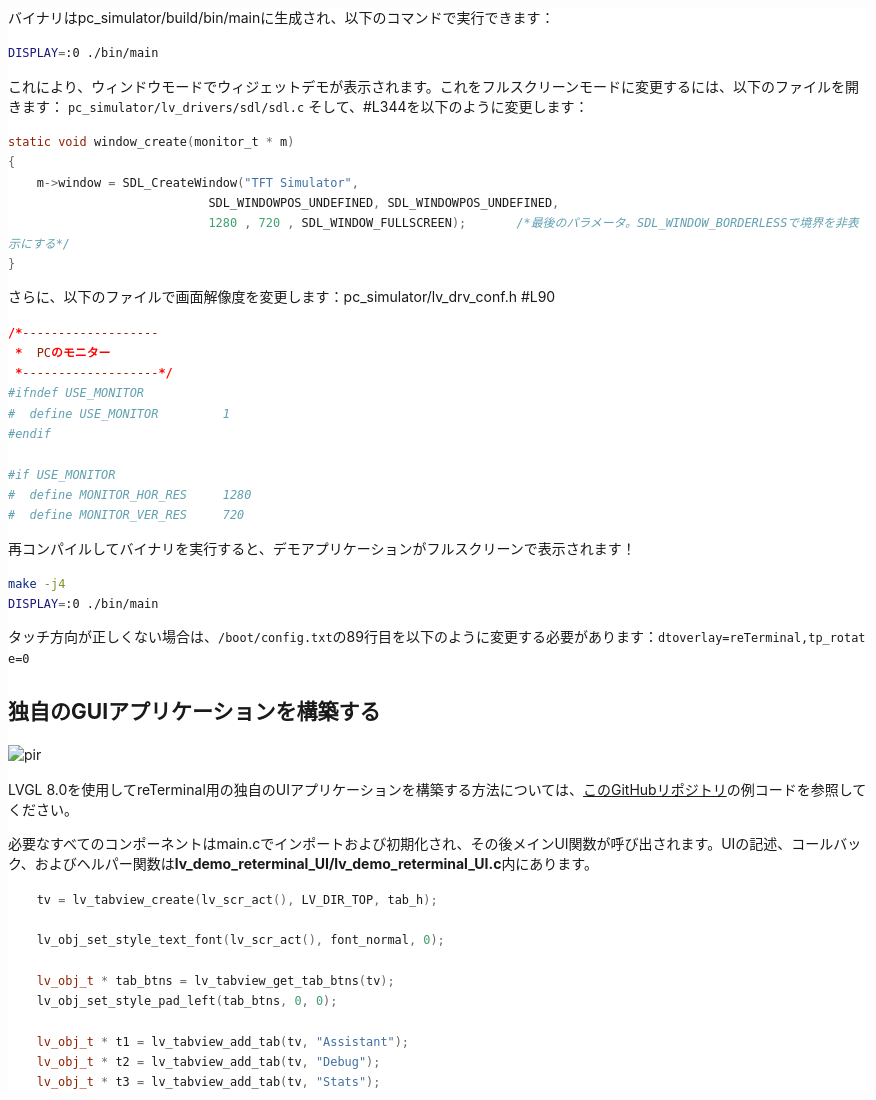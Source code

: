 バイナリはpc_simulator/build/bin/mainに生成され、以下のコマンドで実行できます：

```bash
DISPLAY=:0 ./bin/main
```

これにより、ウィンドウモードでウィジェットデモが表示されます。これをフルスクリーンモードに変更するには、以下のファイルを開きます：
```pc_simulator/lv_drivers/sdl/sdl.c```
そして、#L344を以下のように変更します：

```c
static void window_create(monitor_t * m)
{
    m->window = SDL_CreateWindow("TFT Simulator",
                            SDL_WINDOWPOS_UNDEFINED, SDL_WINDOWPOS_UNDEFINED,
                            1280 , 720 , SDL_WINDOW_FULLSCREEN);       /*最後のパラメータ。SDL_WINDOW_BORDERLESSで境界を非表示にする*/
}
```

さらに、以下のファイルで画面解像度を変更します：pc_simulator/lv_drv_conf.h #L90

```conf
/*-------------------
 *  PCのモニター
 *-------------------*/
#ifndef USE_MONITOR
#  define USE_MONITOR         1
#endif

#if USE_MONITOR
#  define MONITOR_HOR_RES     1280
#  define MONITOR_VER_RES     720
```

再コンパイルしてバイナリを実行すると、デモアプリケーションがフルスクリーンで表示されます！

```bash
make -j4
DISPLAY=:0 ./bin/main
```

タッチ方向が正しくない場合は、```/boot/config.txt```の89行目を以下のように変更する必要があります：```dtoverlay=reTerminal,tp_rotate=0```

## 独自のGUIアプリケーションを構築する

<p style={{textAlign: 'center'}}><img src="https://files.seeedstudio.com/wiki/ReTerminal/lvgl_reterminal.gif" alt="pir" width="800" height="auto"/></p>

LVGL 8.0を使用してreTerminal用の独自のUIアプリケーションを構築する方法については、[このGitHubリポジトリ](https://github.com/AIWintermuteAI/Seeed_reTerminal_LVGL_UI_Demo)の例コードを参照してください。

必要なすべてのコンポーネントはmain.cでインポートおよび初期化され、その後メインUI関数が呼び出されます。UIの記述、コールバック、およびヘルパー関数は**lv_demo_reterminal_UI/lv_demo_reterminal_UI.c**内にあります。

```cpp
    tv = lv_tabview_create(lv_scr_act(), LV_DIR_TOP, tab_h);

    lv_obj_set_style_text_font(lv_scr_act(), font_normal, 0);

    lv_obj_t * tab_btns = lv_tabview_get_tab_btns(tv);
    lv_obj_set_style_pad_left(tab_btns, 0, 0);

    lv_obj_t * t1 = lv_tabview_add_tab(tv, "Assistant");
    lv_obj_t * t2 = lv_tabview_add_tab(tv, "Debug");
    lv_obj_t * t3 = lv_tabview_add_tab(tv, "Stats");
```
